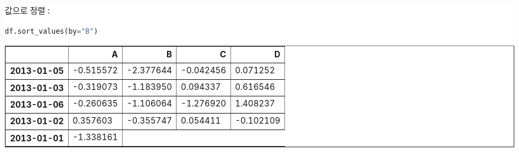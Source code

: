 


값으로 정렬 : 


```python
df.sort_values(by="B")
```




<div>
<style scoped>
    .dataframe tbody tr th:only-of-type {
        vertical-align: middle;
    }

    .dataframe tbody tr th {
        vertical-align: top;
    }

    .dataframe thead th {
        text-align: right;
    }
</style>
<table border="1" class="dataframe">
  <thead>
    <tr style="text-align: right;">
      <th></th>
      <th>A</th>
      <th>B</th>
      <th>C</th>
      <th>D</th>
    </tr>
  </thead>
  <tbody>
    <tr>
      <th>2013-01-05</th>
      <td>-0.515572</td>
      <td>-2.377644</td>
      <td>-0.042456</td>
      <td>0.071252</td>
    </tr>
    <tr>
      <th>2013-01-03</th>
      <td>-0.319073</td>
      <td>-1.183950</td>
      <td>0.094337</td>
      <td>0.616546</td>
    </tr>
    <tr>
      <th>2013-01-06</th>
      <td>-0.260635</td>
      <td>-1.106064</td>
      <td>-1.276920</td>
      <td>1.408237</td>
    </tr>
    <tr>
      <th>2013-01-02</th>
      <td>0.357603</td>
      <td>-0.355747</td>
      <td>0.054411</td>
      <td>-0.102109</td>
    </tr>
    <tr>
      <th>2013-01-01</th>
      <td>-1.338161</td>